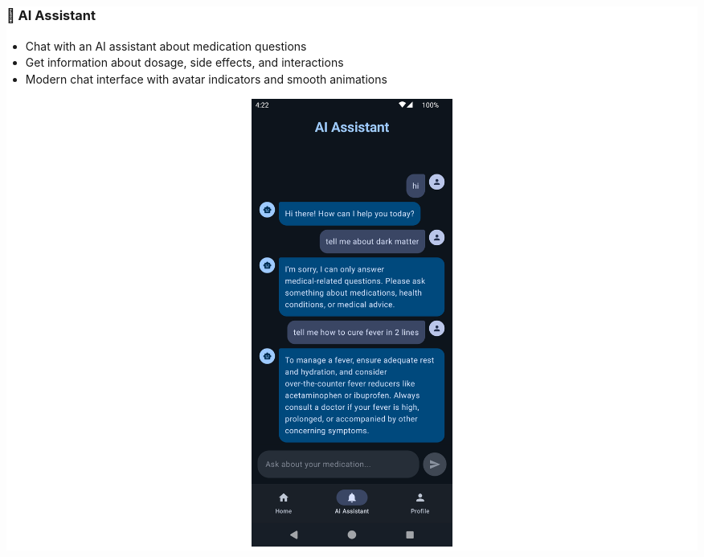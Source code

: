 ### 🤖 AI Assistant
- Chat with an AI assistant about medication questions
- Get information about dosage, side effects, and interactions
- Modern chat interface with avatar indicators and smooth animations

<p align="center">
  <img src="screenshots/ai-doctor.png" alt="AI Assistant" width="250"/>
</p>
